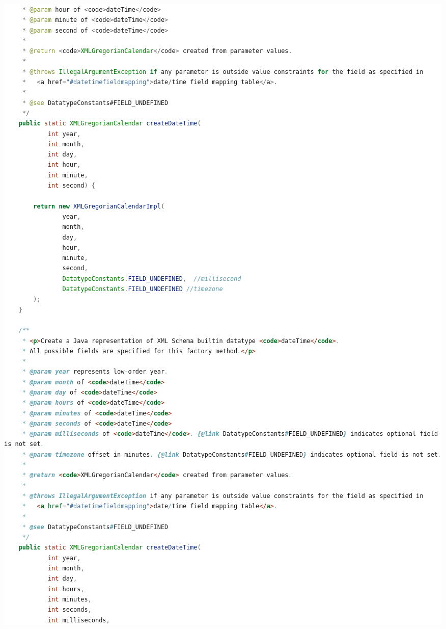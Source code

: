 ```java
     * @param hour of <code>dateTime</code>
     * @param minute of <code>dateTime</code>
     * @param second of <code>dateTime</code>
     *
     * @return <code>XMLGregorianCalendar</code> created from parameter values.
     * 
     * @throws IllegalArgumentException if any parameter is outside value constraints for the field as specified in 
     *   <a href="#datetimefieldmapping">date/time field mapping table</a>.
     * 
     * @see DatatypeConstants#FIELD_UNDEFINED
     */
    public static XMLGregorianCalendar createDateTime(
            int year,
            int month,
            int day,
            int hour,
            int minute,
            int second) {

        return new XMLGregorianCalendarImpl(
                year,
                month,
                day,
                hour,
                minute,
                second,
                DatatypeConstants.FIELD_UNDEFINED,  //millisecond
                DatatypeConstants.FIELD_UNDEFINED //timezone
        );
    }

    /**
     * <p>Create a Java representation of XML Schema builtin datatype <code>dateTime</code>.
     * All possible fields are specified for this factory method.</p>
     * 
     * @param year represents low-order year.
     * @param month of <code>dateTime</code>
     * @param day of <code>dateTime</code>
     * @param hours of <code>dateTime</code>
     * @param minutes of <code>dateTime</code>
     * @param seconds of <code>dateTime</code>
     * @param milliseconds of <code>dateTime</code>. {@link DatatypeConstants#FIELD_UNDEFINED} indicates optional field is not set.
     * @param timezone offset in minutes. {@link DatatypeConstants#FIELD_UNDEFINED} indicates optional field is not set.
     *
     * @return <code>XMLGregorianCalendar</code> created from parameter values.
     * 
     * @throws IllegalArgumentException if any parameter is outside value constraints for the field as specified in 
     *   <a href="#datetimefieldmapping">date/time field mapping table</a>.
     * 
     * @see DatatypeConstants#FIELD_UNDEFINED
     */
    public static XMLGregorianCalendar createDateTime(
            int year,
            int month,
            int day,
            int hours,
            int minutes,
            int seconds,
            int milliseconds,
```
